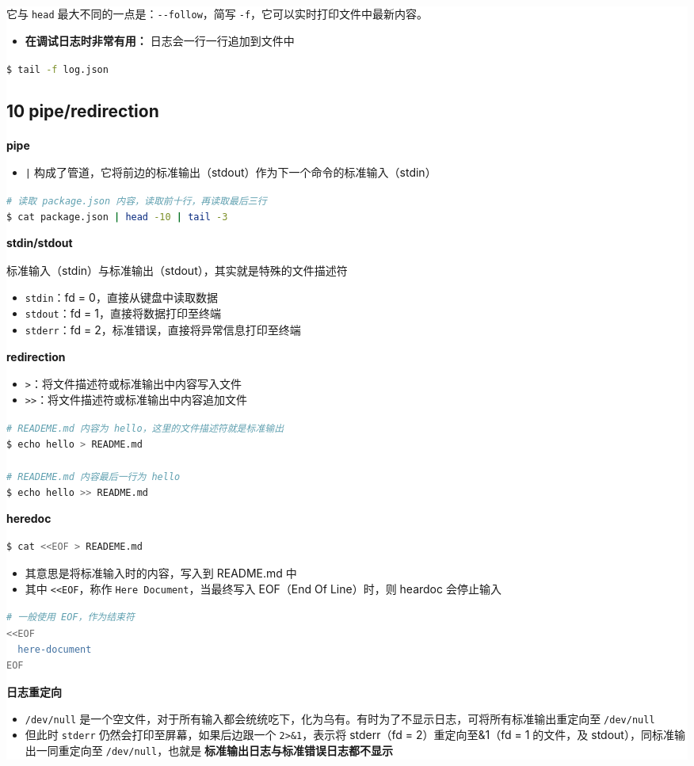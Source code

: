 它与 `head` 最大不同的一点是：`--follow`，简写 `-f`，它可以实时打印文件中最新内容。

- **在调试日志时非常有用：** 日志会一行一行追加到文件中

```bash
$ tail -f log.json
```

## 10 pipe/redirection

**pipe**

- `|` 构成了管道，它将前边的标准输出（stdout）作为下一个命令的标准输入（stdin）

```bash
# 读取 package.json 内容，读取前十行，再读取最后三行
$ cat package.json | head -10 | tail -3
```

**stdin/stdout**

标准输入（stdin）与标准输出（stdout），其实就是特殊的文件描述符

- `stdin`：fd = 0，直接从键盘中读取数据
- `stdout`：fd = 1，直接将数据打印至终端
- `stderr`：fd = 2，标准错误，直接将异常信息打印至终端

**redirection**

- `>`：将文件描述符或标准输出中内容写入文件
- `>>`：将文件描述符或标准输出中内容追加文件

```bash
# READEME.md 内容为 hello，这里的文件描述符就是标准输出
$ echo hello > README.md

# READEME.md 内容最后一行为 hello
$ echo hello >> README.md
```

**heredoc**

```bash
$ cat <<EOF > READEME.md
```

- 其意思是将标准输入时的内容，写入到 README.md 中
- 其中 `<<EOF`，称作 `Here Document`，当最终写入 EOF（End Of Line）时，则 heardoc 会停止输入

```bash
# 一般使用 EOF，作为结束符
<<EOF
  here-document
EOF
```

**日志重定向**

- `/dev/null` 是一个空文件，对于所有输入都会统统吃下，化为乌有。有时为了不显示日志，可将所有标准输出重定向至 `/dev/null`
- 但此时 `stderr` 仍然会打印至屏幕，如果后边跟一个 `2>&1`，表示将 stderr（fd = 2）重定向至&1（fd = 1 的文件，及 stdout），同标准输出一同重定向至 `/dev/null`，也就是 **标准输出日志与标准错误日志都不显示**
